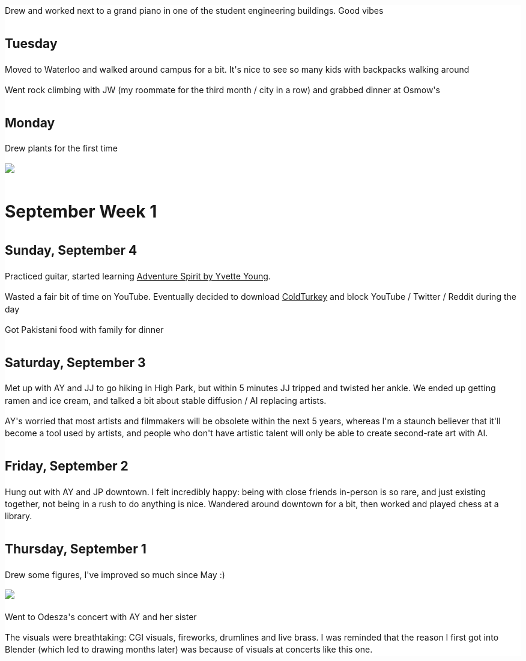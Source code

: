 Drew and worked next to a grand piano in one of the student engineering buildings. Good vibes

## Tuesday
Moved to Waterloo and walked around campus for a bit. It's nice to see so many kids with backpacks walking around

Went rock climbing with JW (my roommate for the third month / city in a row) and grabbed dinner at Osmow's

## Monday
Drew plants for the first time

![](../img/art-home-school/perspective-2/week-1/mon-1.jpg)


# September Week 1
## Sunday, September 4
Practiced guitar, started learning [Adventure Spirit by Yvette Young](https://www.youtube.com/watch?v=zyrOgFfbACA).

Wasted a fair bit of time on YouTube. Eventually decided to download [ColdTurkey](https://getcoldturkey.com/) and block YouTube / Twitter / Reddit during the day

Got Pakistani food with family for dinner

## Saturday, September 3
Met up with AY and JJ to go hiking in High Park, but within 5 minutes JJ tripped and twisted her ankle. We ended up getting ramen and ice cream, and talked a bit about stable diffusion / AI replacing artists.

AY's worried that most artists and filmmakers will be obsolete within the next 5 years, whereas I'm a staunch believer that it'll become a tool used by artists, and people who don't have artistic talent will only be able to create second-rate art with AI.

## Friday, September 2
Hung out with AY and JP downtown. I felt incredibly happy: being with close friends in-person is so rare, and just existing together, not being in a rush to do anything is nice. Wandered around downtown for a bit, then worked and played chess at a library.

## Thursday, September 1
Drew some figures, I've improved so much since May :)

![](../img/art-home-school/figure-drawing-2/week-4/thu-1.jpg)

Went to Odesza's concert with AY and her sister

The visuals were breathtaking: CGI visuals, fireworks, drumlines and live brass. I was reminded that the reason I first got into Blender (which led to drawing months later) was because of visuals at concerts like this one.
